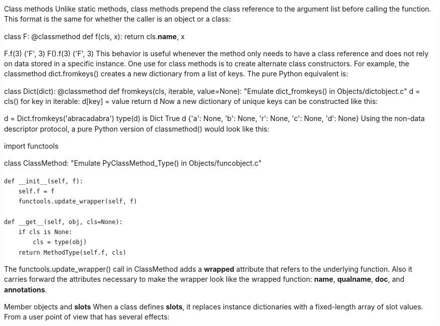 Class methods
Unlike static methods, class methods prepend the class reference to the argument list before calling the function. This format is the same for whether the caller is an object or a class:

class F:
    @classmethod
    def f(cls, x):
        return cls.__name__, x
>>>
F.f(3)
('F', 3)
F().f(3)
('F', 3)
This behavior is useful whenever the method only needs to have a class reference and does not rely on data stored in a specific instance. One use for class methods is to create alternate class constructors. For example, the classmethod dict.fromkeys() creates a new dictionary from a list of keys. The pure Python equivalent is:

class Dict(dict):
    @classmethod
    def fromkeys(cls, iterable, value=None):
        "Emulate dict_fromkeys() in Objects/dictobject.c"
        d = cls()
        for key in iterable:
            d[key] = value
        return d
Now a new dictionary of unique keys can be constructed like this:

>>>
d = Dict.fromkeys('abracadabra')
type(d) is Dict
True
d
{'a': None, 'b': None, 'r': None, 'c': None, 'd': None}
Using the non-data descriptor protocol, a pure Python version of classmethod() would look like this:

import functools

class ClassMethod:
    "Emulate PyClassMethod_Type() in Objects/funcobject.c"

    def __init__(self, f):
        self.f = f
        functools.update_wrapper(self, f)

    def __get__(self, obj, cls=None):
        if cls is None:
            cls = type(obj)
        return MethodType(self.f, cls)
The functools.update_wrapper() call in ClassMethod adds a __wrapped__ attribute that refers to the underlying function. Also it carries forward the attributes necessary to make the wrapper look like the wrapped function: __name__, __qualname__, __doc__, and __annotations__.

Member objects and __slots__
When a class defines __slots__, it replaces instance dictionaries with a fixed-length array of slot values. From a user point of view that has several effects:
